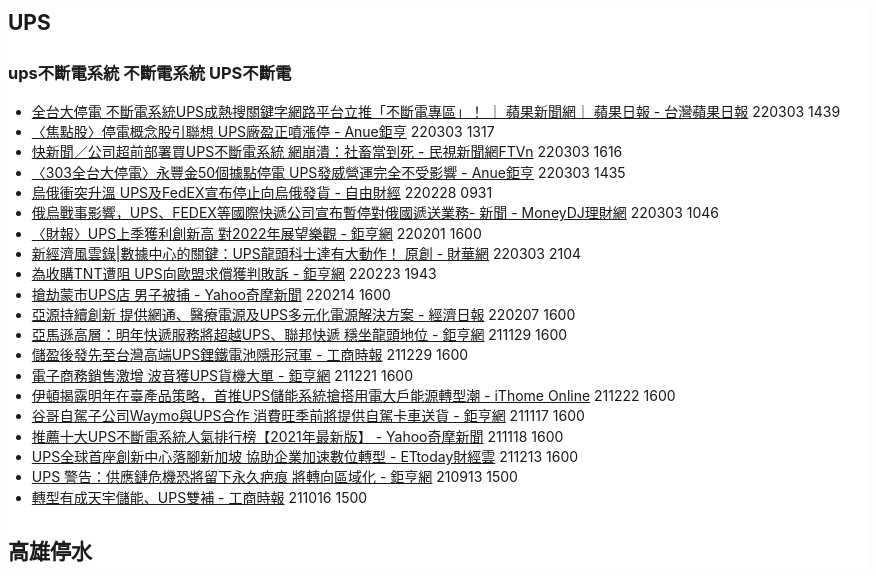 ## UPS

### ups不斷電系統 不斷電系統 UPS不斷電


- [全台大停電 不斷電系統UPS成熱搜關鍵字網路平台立推「不斷電專區」！ ｜ 蘋果新聞網｜ 蘋果日報 - 台灣蘋果日報](https://tw.appledaily.com/life/20220303/FEUFKLIYFBHKLOF7RDHML4TR2M/ "全台大停電 不斷電系統UPS成熱搜關鍵字網路平台立推「不斷電專區」！ ｜ 蘋果新聞網｜ 蘋果日報 - 台灣蘋果日報") 220303 1439
- [〈焦點股〉停電概念股引聯想 UPS廠盈正噴漲停 - Anue鉅亨](https://news.cnyes.com/news/id/4823045 "〈焦點股〉停電概念股引聯想 UPS廠盈正噴漲停 - Anue鉅亨") 220303 1317
- [快新聞／公司超前部署買UPS不斷電系統 網崩潰：社畜當到死 - 民視新聞網FTVn](https://www.ftvnews.com.tw/news/detail/2022303W0214 "快新聞／公司超前部署買UPS不斷電系統 網崩潰：社畜當到死 - 民視新聞網FTVn") 220303 1616
- [〈303全台大停電〉永豐金50個據點停電 UPS發威營運完全不受影響 - Anue鉅亨](https://news.cnyes.com/news/id/4823091 "〈303全台大停電〉永豐金50個據點停電 UPS發威營運完全不受影響 - Anue鉅亨") 220303 1435
- [烏俄衝突升溫 UPS及FedEX宣布停止向烏俄發貨 - 自由財經](https://ec.ltn.com.tw/article/breakingnews/3843373 "烏俄衝突升溫 UPS及FedEX宣布停止向烏俄發貨 - 自由財經") 220228 0931
- [俄烏戰事影響，UPS、FEDEX等國際快遞公司宣布暫停對俄國遞送業務- 新聞 - MoneyDJ理財網](https://www.moneydj.com/kmdj/news/newsviewer.aspx?a=3ae244f5-d88a-4c25-89eb-cd53d5bf9d58 "俄烏戰事影響，UPS、FEDEX等國際快遞公司宣布暫停對俄國遞送業務- 新聞 - MoneyDJ理財網") 220303 1046
- [〈財報〉UPS上季獲利創新高 對2022年展望樂觀 - 鉅亨網](https://m.cnyes.com/news/id/4809514 "〈財報〉UPS上季獲利創新高 對2022年展望樂觀 - 鉅亨網") 220201 1600
- [新經濟風雲錄|數據中心的關鍵：UPS龍頭科士達有大動作！ 原創 - 財華網](https://www.finet.hk/newscenter/news_content/6220be6953243c5a949a1118 "新經濟風雲錄|數據中心的關鍵：UPS龍頭科士達有大動作！ 原創 - 財華網") 220303 2104
- [為收購TNT遭阻 UPS向歐盟求償獲判敗訴 - 鉅亨網](https://m.cnyes.com/news/id/4818897 "為收購TNT遭阻 UPS向歐盟求償獲判敗訴 - 鉅亨網") 220223 1943
- [搶劫蒙市UPS店 男子被捕 - Yahoo奇摩新聞](https://tw.news.yahoo.com/%E6%90%B6%E5%8A%AB%E8%92%99%E5%B8%82ups%E5%BA%97-%E7%94%B7%E5%AD%90%E8%A2%AB%E6%8D%95-072055037.html "搶劫蒙市UPS店 男子被捕 - Yahoo奇摩新聞") 220214 1600
- [亞源持續創新 提供網通、醫療電源及UPS多元化電源解決方案 - 經濟日報](https://money.udn.com/money/story/10860/6080352 "亞源持續創新 提供網通、醫療電源及UPS多元化電源解決方案 - 經濟日報") 220207 1600
- [亞馬遜高層：明年快遞服務將超越UPS、聯邦快遞 穩坐龍頭地位 - 鉅亨網](https://m.cnyes.com/news/id/4777886 "亞馬遜高層：明年快遞服務將超越UPS、聯邦快遞 穩坐龍頭地位 - 鉅亨網") 211129 1600
- [儲盈後發先至台灣高端UPS鋰鐵電池隱形冠軍 - 工商時報](https://ctee.com.tw/industrynews/technology/572901.html "儲盈後發先至台灣高端UPS鋰鐵電池隱形冠軍 - 工商時報") 211229 1600
- [電子商務銷售激增 波音獲UPS貨機大單 - 鉅亨網](https://m.cnyes.com/news/id/4790655 "電子商務銷售激增 波音獲UPS貨機大單 - 鉅亨網") 211221 1600
- [伊頓揭露明年在臺產品策略，首推UPS儲能系統搶搭用電大戶能源轉型潮 - iThome Online](https://www.ithome.com.tw/news/148493 "伊頓揭露明年在臺產品策略，首推UPS儲能系統搶搭用電大戶能源轉型潮 - iThome Online") 211222 1600
- [谷哥自駕子公司Waymo與UPS合作 消費旺季前將提供自駕卡車送貨 - 鉅亨網](https://m.cnyes.com/news/id/4772913 "谷哥自駕子公司Waymo與UPS合作 消費旺季前將提供自駕卡車送貨 - 鉅亨網") 211117 1600
- [推薦十大UPS不斷電系統人氣排行榜【2021年最新版】 - Yahoo奇摩新聞](https://tw.news.yahoo.com/%E6%8E%A8%E8%96%A6%E5%8D%81%E5%A4%A7ups%E4%B8%8D%E6%96%B7%E9%9B%BB%E7%B3%BB%E7%B5%B1%E4%BA%BA%E6%B0%A3%E6%8E%92%E8%A1%8C%E6%A6%9C-2021%E5%B9%B4%E6%9C%80%E6%96%B0%E7%89%88-052431473.html "推薦十大UPS不斷電系統人氣排行榜【2021年最新版】 - Yahoo奇摩新聞") 211118 1600
- [UPS全球首座創新中心落腳新加坡 協助企業加速數位轉型 - ETtoday財經雲](https://finance.ettoday.net/news/2145346 "UPS全球首座創新中心落腳新加坡 協助企業加速數位轉型 - ETtoday財經雲") 211213 1600
- [UPS 警告：供應鏈危機恐將留下永久疤痕 將轉向區域化 - 鉅亨網](https://m.cnyes.com/news/id/4723538 "UPS 警告：供應鏈危機恐將留下永久疤痕 將轉向區域化 - 鉅亨網") 210913 1500
- [轉型有成天宇儲能、UPS雙補 - 工商時報](https://ctee.com.tw/news/stocks/532789.html "轉型有成天宇儲能、UPS雙補 - 工商時報") 211016 1500

## 高雄停水
